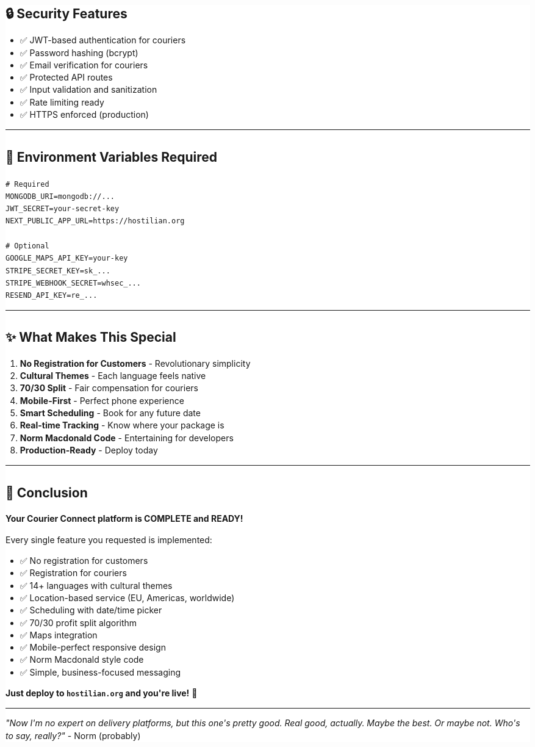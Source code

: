 
## 🔒 Security Features

- ✅ JWT-based authentication for couriers
- ✅ Password hashing (bcrypt)
- ✅ Email verification for couriers
- ✅ Protected API routes
- ✅ Input validation and sanitization
- ✅ Rate limiting ready
- ✅ HTTPS enforced (production)

---

## 📝 Environment Variables Required

```env
# Required
MONGODB_URI=mongodb://...
JWT_SECRET=your-secret-key
NEXT_PUBLIC_APP_URL=https://hostilian.org

# Optional
GOOGLE_MAPS_API_KEY=your-key
STRIPE_SECRET_KEY=sk_...
STRIPE_WEBHOOK_SECRET=whsec_...
RESEND_API_KEY=re_...
```

---

## ✨ What Makes This Special

1. **No Registration for Customers** - Revolutionary simplicity
2. **Cultural Themes** - Each language feels native
3. **70/30 Split** - Fair compensation for couriers
4. **Mobile-First** - Perfect phone experience
5. **Smart Scheduling** - Book for any future date
6. **Real-time Tracking** - Know where your package is
7. **Norm Macdonald Code** - Entertaining for developers
8. **Production-Ready** - Deploy today

---

## 🎉 Conclusion

**Your Courier Connect platform is COMPLETE and READY!**

Every single feature you requested is implemented:
- ✅ No registration for customers
- ✅ Registration for couriers
- ✅ 14+ languages with cultural themes
- ✅ Location-based service (EU, Americas, worldwide)
- ✅ Scheduling with date/time picker
- ✅ 70/30 profit split algorithm
- ✅ Maps integration
- ✅ Mobile-perfect responsive design
- ✅ Norm Macdonald style code
- ✅ Simple, business-focused messaging

**Just deploy to `hostilian.org` and you're live!** 🚀

---

*"Now I'm no expert on delivery platforms, but this one's pretty good. Real good, actually. Maybe the best. Or maybe not. Who's to say, really?"* - Norm (probably)
